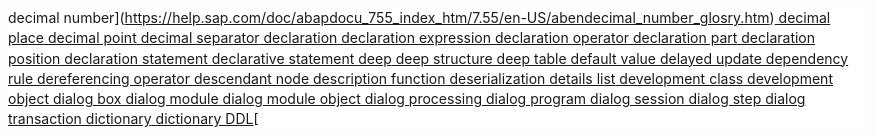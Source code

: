 decimal number](https://help.sap.com/doc/abapdocu_755_index_htm/7.55/en-US/abendecimal_number_glosry.htm)[
decimal place](https://help.sap.com/doc/abapdocu_755_index_htm/7.55/en-US/abendecimal_place_glosry.htm)[
decimal point](https://help.sap.com/doc/abapdocu_755_index_htm/7.55/en-US/abendecimal_point_glosry.htm)[
decimal separator](https://help.sap.com/doc/abapdocu_755_index_htm/7.55/en-US/abendecimal_point_separat_glosry.htm)[
declaration](https://help.sap.com/doc/abapdocu_755_index_htm/7.55/en-US/abendeclaration_glosry.htm)[
declaration expression](https://help.sap.com/doc/abapdocu_755_index_htm/7.55/en-US/abendeclaration_expression_glosry.htm)[
declaration operator](https://help.sap.com/doc/abapdocu_755_index_htm/7.55/en-US/abendeclaration_operator_glosry.htm)[
declaration part](https://help.sap.com/doc/abapdocu_755_index_htm/7.55/en-US/abendeclaration_part_glosry.htm)[
declaration position](https://help.sap.com/doc/abapdocu_755_index_htm/7.55/en-US/abendeclaration_position_glosry.htm)[
declaration statement](https://help.sap.com/doc/abapdocu_755_index_htm/7.55/en-US/abendeclaration_statement_glosry.htm)[
declarative statement](https://help.sap.com/doc/abapdocu_755_index_htm/7.55/en-US/abendeclarative_statement_glosry.htm)[
deep](https://help.sap.com/doc/abapdocu_755_index_htm/7.55/en-US/abendeep_glosry.htm)[
deep structure](https://help.sap.com/doc/abapdocu_755_index_htm/7.55/en-US/abendeep_structure_glosry.htm)[
deep table](https://help.sap.com/doc/abapdocu_755_index_htm/7.55/en-US/abendeep_table_glosry.htm)[
default value](https://help.sap.com/doc/abapdocu_755_index_htm/7.55/en-US/abendefault_value_glosry.htm)[
delayed update](https://help.sap.com/doc/abapdocu_755_index_htm/7.55/en-US/abendelayed_update_glosry.htm)[
dependency rule](https://help.sap.com/doc/abapdocu_755_index_htm/7.55/en-US/abendependency_rule_glosry.htm)[
dereferencing operator](https://help.sap.com/doc/abapdocu_755_index_htm/7.55/en-US/abendereferencing_operat_glosry.htm)[
descendant node](https://help.sap.com/doc/abapdocu_755_index_htm/7.55/en-US/abendescendant_node_glosry.htm)[
description function](https://help.sap.com/doc/abapdocu_755_index_htm/7.55/en-US/abendescription_function_glosry.htm)[
deserialization](https://help.sap.com/doc/abapdocu_755_index_htm/7.55/en-US/abendeserialization_glosry.htm)[
details list](https://help.sap.com/doc/abapdocu_755_index_htm/7.55/en-US/abendetails_list_glosry.htm)[
development class](https://help.sap.com/doc/abapdocu_755_index_htm/7.55/en-US/abendevelopment_class_glosry.htm)[
development object](https://help.sap.com/doc/abapdocu_755_index_htm/7.55/en-US/abendevelopment_object_glosry.htm)[
dialog box](https://help.sap.com/doc/abapdocu_755_index_htm/7.55/en-US/abendialog_box_glosry.htm)[
dialog module](https://help.sap.com/doc/abapdocu_755_index_htm/7.55/en-US/abendialog_module_glosry.htm)[
dialog module object](https://help.sap.com/doc/abapdocu_755_index_htm/7.55/en-US/abendialog_module_object_glosry.htm)[
dialog processing](https://help.sap.com/doc/abapdocu_755_index_htm/7.55/en-US/abendialog_processing_glosry.htm)[
dialog program](https://help.sap.com/doc/abapdocu_755_index_htm/7.55/en-US/abendialog_program_glosry.htm)[
dialog session](https://help.sap.com/doc/abapdocu_755_index_htm/7.55/en-US/abendialog_session_glosry.htm)[
dialog step](https://help.sap.com/doc/abapdocu_755_index_htm/7.55/en-US/abendialog_step_glosry.htm)[
dialog transaction](https://help.sap.com/doc/abapdocu_755_index_htm/7.55/en-US/abendialog_transaction_glosry.htm)[
dictionary](https://help.sap.com/doc/abapdocu_755_index_htm/7.55/en-US/abendictionary_glosry.htm)[
dictionary DDL](https://help.sap.com/doc/abapdocu_755_index_htm/7.55/en-US/abendictionary_ddl_glosry.htm)[
